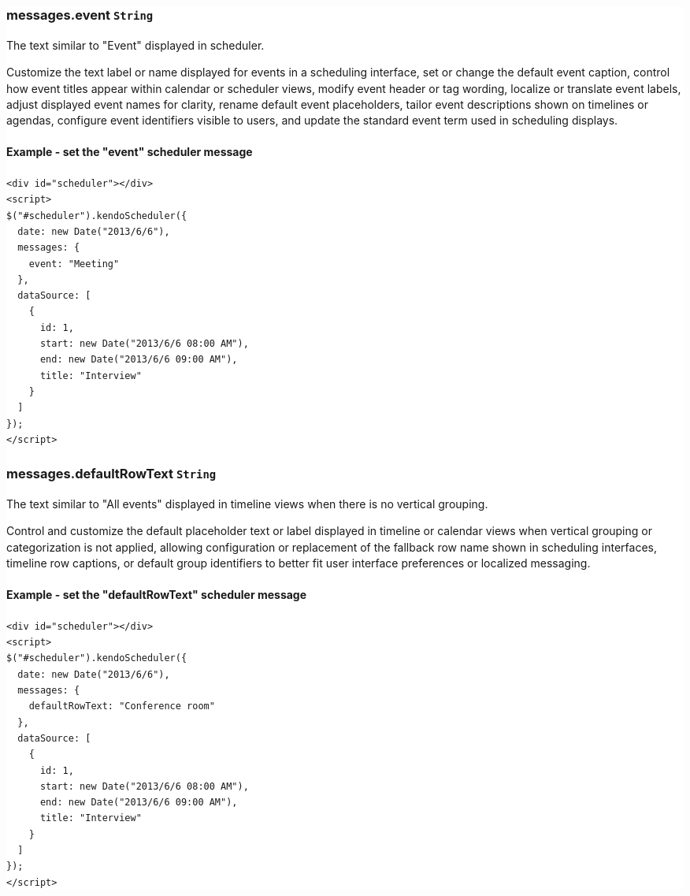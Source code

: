 ### messages.event `String`

The text similar to "Event" displayed in scheduler.


<div class="meta-api-description">
Customize the text label or name displayed for events in a scheduling interface, set or change the default event caption, control how event titles appear within calendar or scheduler views, modify event header or tag wording, localize or translate event labels, adjust displayed event names for clarity, rename default event placeholders, tailor event descriptions shown on timelines or agendas, configure event identifiers visible to users, and update the standard event term used in scheduling displays.
</div>

#### Example - set the "event" scheduler message

    <div id="scheduler"></div>
    <script>
    $("#scheduler").kendoScheduler({
      date: new Date("2013/6/6"),
      messages: {
        event: "Meeting"
      },
      dataSource: [
        {
          id: 1,
          start: new Date("2013/6/6 08:00 AM"),
          end: new Date("2013/6/6 09:00 AM"),
          title: "Interview"
        }
      ]
    });
    </script>

### messages.defaultRowText `String`

The text similar to "All events" displayed in timeline views when there is no vertical grouping.


<div class="meta-api-description">
Control and customize the default placeholder text or label displayed in timeline or calendar views when vertical grouping or categorization is not applied, allowing configuration or replacement of the fallback row name shown in scheduling interfaces, timeline row captions, or default group identifiers to better fit user interface preferences or localized messaging.
</div>

#### Example - set the "defaultRowText" scheduler message

    <div id="scheduler"></div>
    <script>
    $("#scheduler").kendoScheduler({
      date: new Date("2013/6/6"),
      messages: {
        defaultRowText: "Conference room"
      },
      dataSource: [
        {
          id: 1,
          start: new Date("2013/6/6 08:00 AM"),
          end: new Date("2013/6/6 09:00 AM"),
          title: "Interview"
        }
      ]
    });
    </script>
